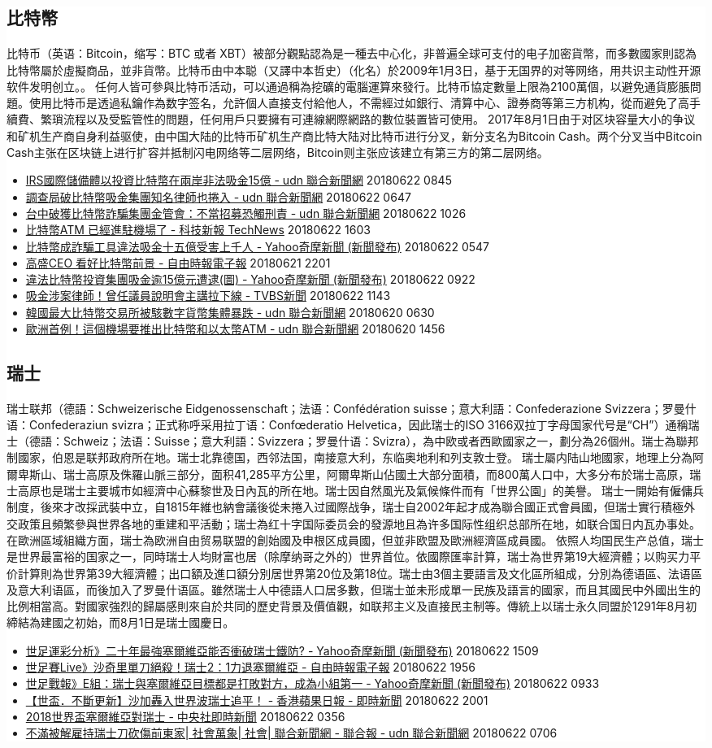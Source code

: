 ## 比特幣

比特币（英语：Bitcoin，缩写：BTC 或者 XBT）被部分觀點認為是一種去中心化，非普遍全球可支付的电子加密貨幣，而多數國家則認為比特幣屬於虛擬商品，並非貨幣。比特币由中本聪（又譯中本哲史）（化名）於2009年1月3日，基于无国界的对等网络，用共识主动性开源软件发明创立。。
任何人皆可參與比特币活动，可以通過稱為挖礦的電腦運算來發行。比特币協定數量上限為2100萬個，以避免通貨膨脹問題。使用比特币是透過私鑰作為数字签名，允許個人直接支付給他人，不需經过如銀行、清算中心、證券商等第三方机构，從而避免了高手續費、繁瑣流程以及受監管性的問題，任何用戶只要擁有可連線網際網路的數位裝置皆可使用。
2017年8月1日由于对区块容量大小的争议和矿机生产商自身利益驱使，由中国大陆的比特币矿机生产商比特大陆对比特币进行分叉，新分支名为Bitcoin Cash。两个分叉当中Bitcoin Cash主张在区块链上进行扩容并抵制闪电网络等二层网络，Bitcoin则主张应该建立有第三方的第二层网络。
- [IRS國際儲備體以投資比特幣在兩岸非法吸金15億 - udn 聯合新聞網](https://udn.com/news/story/7315/3213105 "IRS國際儲備體以投資比特幣在兩岸非法吸金15億 - udn 聯合新聞網") 20180622 0845
- [調查局破比特幣吸金集團知名律師也捲入 - udn 聯合新聞網](https://udn.com/news/story/7321/3212862 "調查局破比特幣吸金集團知名律師也捲入 - udn 聯合新聞網") 20180622 0647
- [台中破獲比特幣詐騙集團金管會：不當招募恐觸刑責 - udn 聯合新聞網](https://udn.com/news/story/7239/3213323 "台中破獲比特幣詐騙集團金管會：不當招募恐觸刑責 - udn 聯合新聞網") 20180622 1026
- [比特幣ATM 已經進駐機場了 - 科技新報 TechNews](https://technews.tw/2018/06/23/europes-first-bitcoin-atm-at-schiphol/ "比特幣ATM 已經進駐機場了 - 科技新報 TechNews") 20180622 1603
- [比特幣成詐騙工具違法吸金十五億受害上千人 - Yahoo奇摩新聞 (新聞發布)](https://tw.news.yahoo.com/%E6%AF%94%E7%89%B9%E5%B9%A3%E6%88%90%E8%A9%90%E9%A8%99%E5%B7%A5%E5%85%B7-%E9%81%95%E6%B3%95%E5%90%B8%E9%87%91%E5%8D%81%E4%BA%94%E5%84%84%E5%8F%97%E5%AE%B3%E4%B8%8A%E5%8D%83%E4%BA%BA-050924705.html "比特幣成詐騙工具違法吸金十五億受害上千人 - Yahoo奇摩新聞 (新聞發布)") 20180622 0547
- [高盛CEO 看好比特幣前景 - 自由時報電子報](http://news.ltn.com.tw/news/business/breakingnews/2464024 "高盛CEO 看好比特幣前景 - 自由時報電子報") 20180621 2201
- [違法比特幣投資集團吸金逾15億元遭逮(圖) - Yahoo奇摩新聞 (新聞發布)](https://tw.news.yahoo.com/%E9%81%95%E6%B3%95%E6%AF%94%E7%89%B9%E5%B9%A3%E6%8A%95%E8%B3%87%E9%9B%86%E5%9C%98-%E5%90%B8%E9%87%91%E9%80%BE15%E5%84%84%E5%85%83%E9%81%AD%E9%80%AE-%E5%9C%96-090623593.html "違法比特幣投資集團吸金逾15億元遭逮(圖) - Yahoo奇摩新聞 (新聞發布)") 20180622 0922
- [吸金涉案律師！曾任議員說明會主講拉下線 - TVBS新聞](https://news.tvbs.com.tw/local/942982 "吸金涉案律師！曾任議員說明會主講拉下線 - TVBS新聞") 20180622 1143
- [韓國最大比特幣交易所被駭數字貨幣集體暴跌 - udn 聯合新聞網](https://udn.com/news/story/7238/3208595 "韓國最大比特幣交易所被駭數字貨幣集體暴跌 - udn 聯合新聞網") 20180620 0630
- [歐洲首例！這個機場要推出比特幣和以太幣ATM - udn 聯合新聞網](https://udn.com/news/story/6809/3209681 "歐洲首例！這個機場要推出比特幣和以太幣ATM - udn 聯合新聞網") 20180620 1456

## 瑞士

瑞士联邦（德語：Schweizerische Eidgenossenschaft；法语：Confédération suisse；意大利語：Confederazione Svizzera；罗曼什语：Confederaziun svizra；正式称呼采用拉丁语：Confœderatio Helvetica，因此瑞士的ISO 3166双拉丁字母国家代号是“CH”）通稱瑞士（德語：Schweiz；法语：Suisse；意大利語：Svizzera；罗曼什语：Svizra），為中欧或者西歐國家之一，劃分為26個州。瑞士為聯邦制國家，伯恩是联邦政府所在地。瑞士北靠德国，西邻法国，南接意大利，东临奥地利和列支敦士登。
瑞士屬内陆山地國家，地理上分為阿爾卑斯山、瑞士高原及侏羅山脈三部分，面积41,285平方公里，阿爾卑斯山佔國土大部分面積，而800萬人口中，大多分布於瑞士高原，瑞士高原也是瑞士主要城市如經濟中心蘇黎世及日內瓦的所在地。瑞士因自然風光及氣候條件而有「世界公園」的美譽。
瑞士一開始有僱傭兵制度，後來才改採武裝中立，自1815年維也納會議後從未捲入过國際战争，瑞士自2002年起才成為聯合國正式會員國，但瑞士實行積極外交政策且頻繁參與世界各地的重建和平活動；瑞士為红十字国际委员会的發源地且為许多国际性组织总部所在地，如联合国日内瓦办事处。在歐洲區域組織方面，瑞士為欧洲自由贸易联盟的創始國及申根区成員國，但並非欧盟及歐洲經濟區成員國。
依照人均国民生产总值，瑞士是世界最富裕的国家之一，同時瑞士人均財富也居（除摩纳哥之外的）世界首位。依國際匯率計算，瑞士為世界第19大經濟體；以购买力平价計算則為世界第39大經濟體；出口額及進口額分別居世界第20位及第18位。瑞士由3個主要語言及文化區所組成，分別為德语區、法语區及意大利语區，而後加入了罗曼什语區。雖然瑞士人中德語人口居多數，但瑞士並未形成單一民族及語言的國家，而且其國民中外國出生的比例相當高。對國家強烈的歸屬感則來自於共同的歷史背景及價值觀，如联邦主义及直接民主制等。傳統上以瑞士永久同盟於1291年8月初締結為建國之初始，而8月1日是瑞士國慶日。
- [世足運彩分析》二十年最強塞爾維亞能否衝破瑞士鐵防? - Yahoo奇摩新聞 (新聞發布)](https://tw.news.yahoo.com/%E4%B8%96%E8%B6%B3%E9%81%8B%E5%BD%A9%E5%88%86%E6%9E%90-%E4%BA%8C%E5%8D%81%E5%B9%B4%E6%9C%80%E5%BC%B7%E5%A1%9E%E7%88%BE%E7%B6%AD%E4%BA%9E-%E8%83%BD%E5%90%A6%E8%A1%9D%E7%A0%B4%E7%91%9E%E5%A3%AB%E9%90%B5%E9%98%B2-150922445.html "世足運彩分析》二十年最強塞爾維亞能否衝破瑞士鐵防? - Yahoo奇摩新聞 (新聞發布)") 20180622 1509
- [世足賽Live》沙奇里單刀絕殺！瑞士2：1力退塞爾維亞 - 自由時報電子報](http://sports.ltn.com.tw/news/breakingnews/2466674 "世足賽Live》沙奇里單刀絕殺！瑞士2：1力退塞爾維亞 - 自由時報電子報") 20180622 1956
- [世足戰報》E組：瑞士與塞爾維亞目標都是打敗對方，成為小組第一 - Yahoo奇摩新聞 (新聞發布)](https://tw.news.yahoo.com/%E4%B8%96%E8%B6%B3%E6%88%B0%E5%A0%B1-e%E7%B5%84-%E7%91%9E%E5%A3%AB%E8%88%87%E5%A1%9E%E7%88%BE%E7%B6%AD%E4%BA%9E%E7%9B%AE%E6%A8%99%E9%83%BD%E6%98%AF%E6%89%93%E6%95%97%E5%B0%8D%E6%96%B9-%E6%88%90%E7%82%BA%E5%B0%8F%E7%B5%84%E7%AC%AC-091649753.html "世足戰報》E組：瑞士與塞爾維亞目標都是打敗對方，成為小組第一 - Yahoo奇摩新聞 (新聞發布)") 20180622 0933
- [【世盃．不斷更新】沙加轟入世界波瑞士追平！ - 香港蘋果日報 - 即時新聞](https://hk.sports.appledaily.com/sports/realtime/article/20180623/58352842 "【世盃．不斷更新】沙加轟入世界波瑞士追平！ - 香港蘋果日報 - 即時新聞") 20180622 2001
- [2018世界盃塞爾維亞對瑞士 - 中央社即時新聞](http://www.cna.com.tw/news/gpho/201806220003-1.aspx "2018世界盃塞爾維亞對瑞士 - 中央社即時新聞") 20180622 0356
- [不滿被解雇持瑞士刀砍傷前東家| 社會萬象| 社會| 聯合新聞網 - 聯合報 - udn 聯合新聞網](https://udn.com/news/story/11315/3212609 "不滿被解雇持瑞士刀砍傷前東家| 社會萬象| 社會| 聯合新聞網 - 聯合報 - udn 聯合新聞網") 20180622 0706